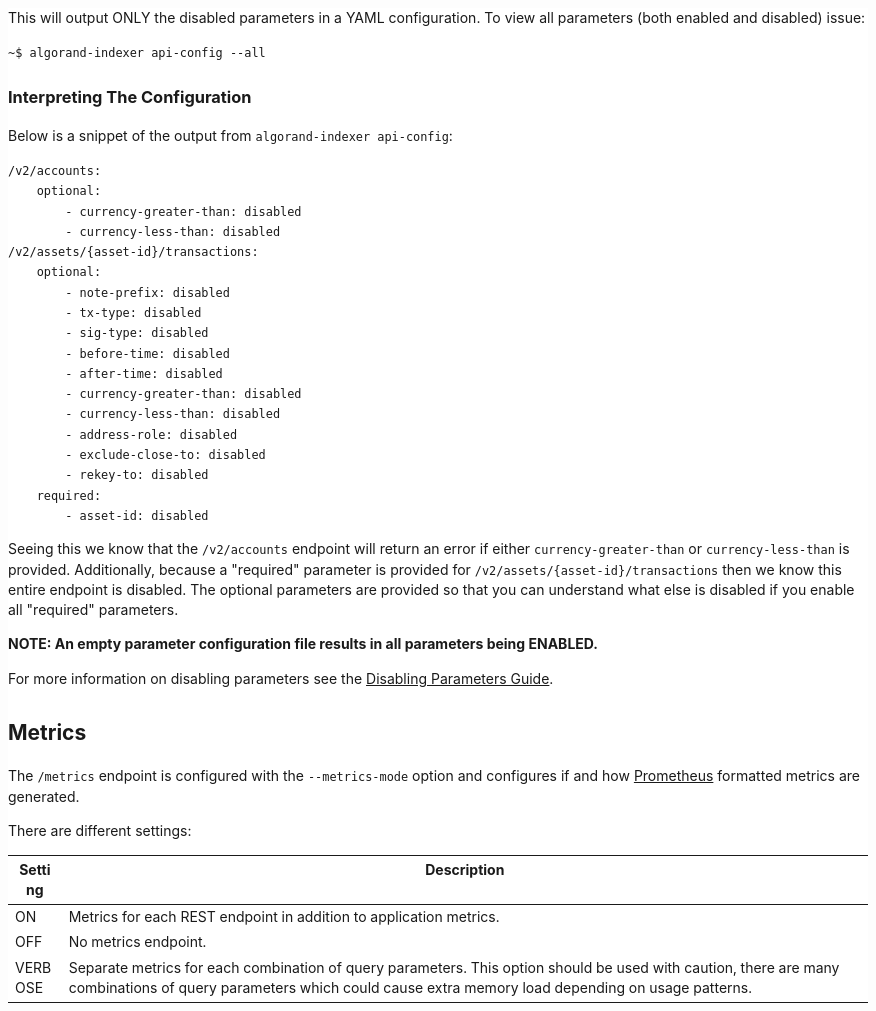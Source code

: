 This will output ONLY the disabled parameters in a YAML configuration.  To view all parameters (both enabled and disabled) issue:

```
~$ algorand-indexer api-config --all
```

### Interpreting The Configuration

Below is a snippet of the output from `algorand-indexer api-config`:

```
/v2/accounts:
    optional:
        - currency-greater-than: disabled
        - currency-less-than: disabled
/v2/assets/{asset-id}/transactions:
    optional:
        - note-prefix: disabled
        - tx-type: disabled
        - sig-type: disabled
        - before-time: disabled
        - after-time: disabled
        - currency-greater-than: disabled
        - currency-less-than: disabled
        - address-role: disabled
        - exclude-close-to: disabled
        - rekey-to: disabled
    required:
        - asset-id: disabled
```

Seeing this we know that the `/v2/accounts` endpoint will return an error if either `currency-greater-than` or `currency-less-than` is provided.  Additionally, because a "required" parameter is provided for `/v2/assets/{asset-id}/transactions` then we know this entire endpoint is disabled.  The optional parameters are provided so that you can understand what else is disabled if you enable all "required" parameters.

**NOTE: An empty parameter configuration file results in all parameters being ENABLED.**

For more information on disabling parameters see the [Disabling Parameters Guide](docs/DisablingParametersGuide.md).

## Metrics

The `/metrics` endpoint is configured with the `--metrics-mode` option and configures if and how [Prometheus](https://prometheus.io/) formatted metrics are generated.

There are different settings:

| Setting | Description |
| ------- | ----------- |
| ON      | Metrics for each REST endpoint in addition to application metrics. |
| OFF     | No metrics endpoint. |
| VERBOSE | Separate metrics for each combination of query parameters. This option should be used with caution, there are many combinations of query parameters which could cause extra memory load depending on usage patterns. |
